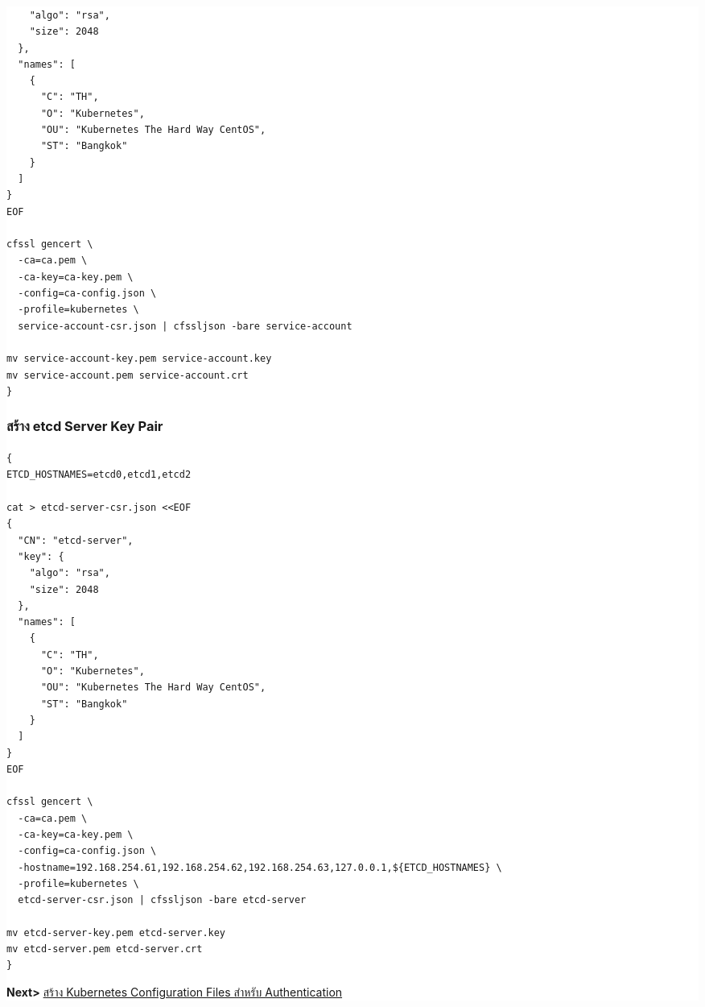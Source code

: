 ```
    "algo": "rsa",
    "size": 2048
  },
  "names": [
    {
      "C": "TH",
      "O": "Kubernetes",
      "OU": "Kubernetes The Hard Way CentOS",
      "ST": "Bangkok"
    }
  ]
}
EOF

cfssl gencert \
  -ca=ca.pem \
  -ca-key=ca-key.pem \
  -config=ca-config.json \
  -profile=kubernetes \
  service-account-csr.json | cfssljson -bare service-account

mv service-account-key.pem service-account.key
mv service-account.pem service-account.crt
}
```
### สร้าง etcd Server Key Pair
```
{
ETCD_HOSTNAMES=etcd0,etcd1,etcd2

cat > etcd-server-csr.json <<EOF
{
  "CN": "etcd-server",
  "key": {
    "algo": "rsa",
    "size": 2048
  },
  "names": [
    {
      "C": "TH",
      "O": "Kubernetes",
      "OU": "Kubernetes The Hard Way CentOS",
      "ST": "Bangkok"
    }
  ]
}
EOF

cfssl gencert \
  -ca=ca.pem \
  -ca-key=ca-key.pem \
  -config=ca-config.json \
  -hostname=192.168.254.61,192.168.254.62,192.168.254.63,127.0.0.1,${ETCD_HOSTNAMES} \
  -profile=kubernetes \
  etcd-server-csr.json | cfssljson -bare etcd-server

mv etcd-server-key.pem etcd-server.key
mv etcd-server.pem etcd-server.crt
}
```
**Next>** [สร้าง Kubernetes Configuration Files สำหรับ Authentication](03-generating-kubenetes-configuration-file.md)
